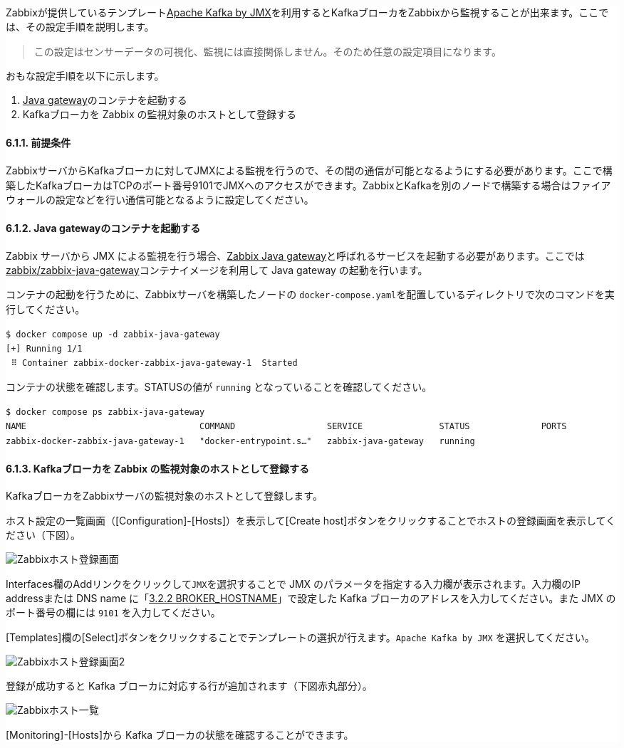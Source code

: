 Zabbixが提供しているテンプレート[Apache Kafka by JMX](https://www.zabbix.com/integrations/kafka)を利用するとKafkaブローカをZabbixから監視することが出来ます。ここでは、その設定手順を説明します。

> この設定はセンサーデータの可視化、監視には直接関係しません。そのため任意の設定項目になります。

おもな設定手順を以下に示します。

1. [Java gateway](https://www.zabbix.com/documentation/current/en/manual/concepts/java)のコンテナを起動する
1. Kafkaブローカを Zabbix の監視対象のホストとして登録する

#### 6.1.1. 前提条件

ZabbixサーバからKafkaブローカに対してJMXによる監視を行うので、その間の通信が可能となるようにする必要があります。ここで構築したKafkaブローカはTCPのポート番号9101でJMXへのアクセスができます。ZabbixとKafkaを別のノードで構築する場合はファイアウォールの設定などを行い通信可能となるように設定してください。

#### 6.1.2. Java gatewayのコンテナを起動する

Zabbix サーバから JMX による監視を行う場合、[Zabbix Java gateway](https://www.zabbix.com/documentation/current/en/manual/concepts/java)と呼ばれるサービスを起動する必要があります。ここでは[zabbix/zabbix-java-gateway](https://hub.docker.com/r/zabbix/zabbix-java-gateway)コンテナイメージを利用して Java gateway の起動を行います。

コンテナの起動を行うために、Zabbixサーバを構築したノードの `docker-compose.yaml`を配置しているディレクトリで次のコマンドを実行してください。

```console
$ docker compose up -d zabbix-java-gateway
[+] Running 1/1
 ⠿ Container zabbix-docker-zabbix-java-gateway-1  Started
```

コンテナの状態を確認します。STATUSの値が `running` となっていることを確認してください。

```console
$ docker compose ps zabbix-java-gateway
NAME                                  COMMAND                  SERVICE               STATUS              PORTS
zabbix-docker-zabbix-java-gateway-1   "docker-entrypoint.s…"   zabbix-java-gateway   running
```

#### 6.1.3. Kafkaブローカを Zabbix の監視対象のホストとして登録する

KafkaブローカをZabbixサーバの監視対象のホストとして登録します。

ホスト設定の一覧画面（[Configuration]-[Hosts]）を表示して[Create host]ボタンをクリックすることでホストの登録画面を表示してください（下図）。

![Zabbixホスト登録画面](img/zabbix-041.png)

Interfaces欄のAddリンクをクリックして`JMX`を選択することで JMX のパラメータを指定する入力欄が表示されます。入力欄のIP addressまたは DNS name に「[3.2.2 BROKER_HOSTNAME](#322-broker_hostname)」で設定した Kafka ブローカのアドレスを入力してください。また JMX のポート番号の欄には `9101` を入力してください。

[Templates]欄の[Select]ボタンをクリックすることでテンプレートの選択が行えます。`Apache Kafka by JMX` を選択してください。

![Zabbixホスト登録画面2](img/zabbix-042.png)

登録が成功すると Kafka ブローカに対応する行が追加されます（下図赤丸部分）。

![Zabbixホスト一覧](img/zabbix-043.png)

[Monitoring]-[Hosts]から Kafka ブローカの状態を確認することができます。

